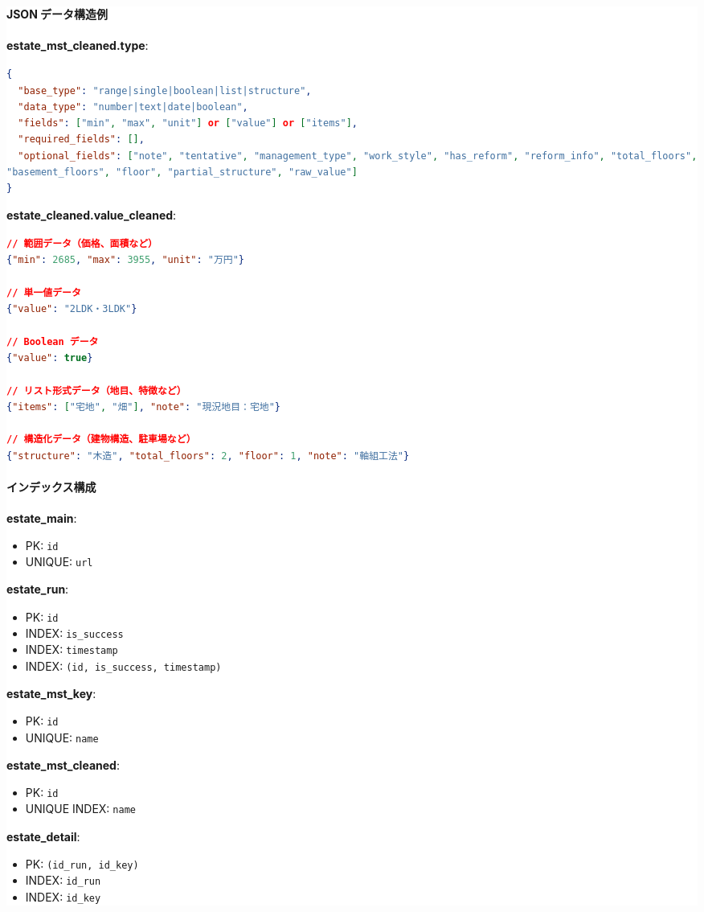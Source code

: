 #### JSON データ構造例

**estate_mst_cleaned.type**:
```json
{
  "base_type": "range|single|boolean|list|structure",
  "data_type": "number|text|date|boolean",
  "fields": ["min", "max", "unit"] or ["value"] or ["items"],
  "required_fields": [],
  "optional_fields": ["note", "tentative", "management_type", "work_style", "has_reform", "reform_info", "total_floors", "basement_floors", "floor", "partial_structure", "raw_value"]
}
```

**estate_cleaned.value_cleaned**:
```json
// 範囲データ（価格、面積など）
{"min": 2685, "max": 3955, "unit": "万円"}

// 単一値データ
{"value": "2LDK・3LDK"}

// Boolean データ
{"value": true}

// リスト形式データ（地目、特徴など）
{"items": ["宅地", "畑"], "note": "現況地目：宅地"}

// 構造化データ（建物構造、駐車場など）
{"structure": "木造", "total_floors": 2, "floor": 1, "note": "軸組工法"}
```

#### インデックス構成

**estate_main**:
- PK: `id`
- UNIQUE: `url`

**estate_run**:
- PK: `id`
- INDEX: `is_success`
- INDEX: `timestamp`
- INDEX: `(id, is_success, timestamp)`

**estate_mst_key**:
- PK: `id`
- UNIQUE: `name`

**estate_mst_cleaned**:
- PK: `id`
- UNIQUE INDEX: `name`

**estate_detail**:
- PK: `(id_run, id_key)`
- INDEX: `id_run`
- INDEX: `id_key`

